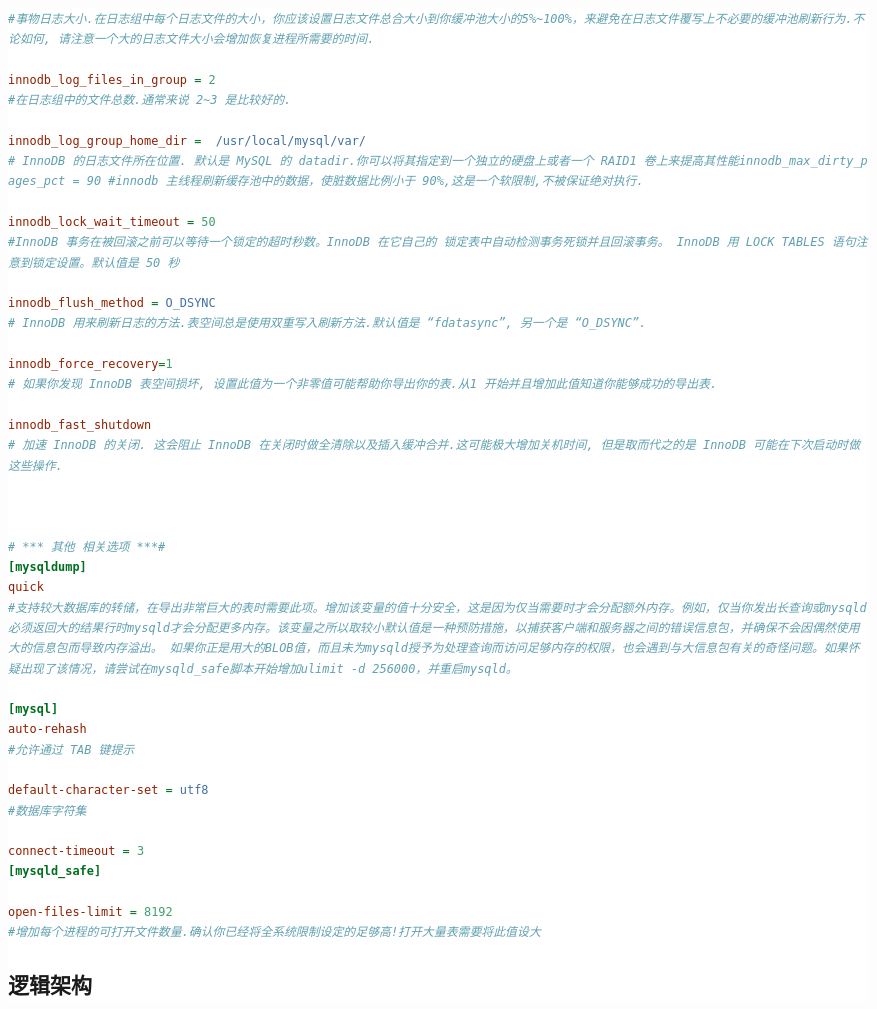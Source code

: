 ```ini
#事物日志大小.在日志组中每个日志文件的大小，你应该设置日志文件总合大小到你缓冲池大小的5%~100%，来避免在日志文件覆写上不必要的缓冲池刷新行为.不论如何, 请注意一个大的日志文件大小会增加恢复进程所需要的时间.

innodb_log_files_in_group = 2 
#在日志组中的文件总数.通常来说 2~3 是比较好的.

innodb_log_group_home_dir =  /usr/local/mysql/var/
# InnoDB 的日志文件所在位置. 默认是 MySQL 的 datadir.你可以将其指定到一个独立的硬盘上或者一个 RAID1 卷上来提高其性能innodb_max_dirty_pages_pct = 90 #innodb 主线程刷新缓存池中的数据，使脏数据比例小于 90%,这是一个软限制,不被保证绝对执行.

innodb_lock_wait_timeout = 50 
#InnoDB 事务在被回滚之前可以等待一个锁定的超时秒数。InnoDB 在它自己的 锁定表中自动检测事务死锁并且回滚事务。 InnoDB 用 LOCK TABLES 语句注意到锁定设置。默认值是 50 秒

innodb_flush_method = O_DSYNC 
# InnoDB 用来刷新日志的方法.表空间总是使用双重写入刷新方法.默认值是 “fdatasync”, 另一个是 “O_DSYNC”.

innodb_force_recovery=1
# 如果你发现 InnoDB 表空间损坏, 设置此值为一个非零值可能帮助你导出你的表.从1 开始并且增加此值知道你能够成功的导出表.

innodb_fast_shutdown 
# 加速 InnoDB 的关闭. 这会阻止 InnoDB 在关闭时做全清除以及插入缓冲合并.这可能极大增加关机时间, 但是取而代之的是 InnoDB 可能在下次启动时做这些操作.



# *** 其他 相关选项 ***#
[mysqldump]
quick 
#支持较大数据库的转储，在导出非常巨大的表时需要此项。增加该变量的值十分安全，这是因为仅当需要时才会分配额外内存。例如，仅当你发出长查询或mysqld必须返回大的结果行时mysqld才会分配更多内存。该变量之所以取较小默认值是一种预防措施，以捕获客户端和服务器之间的错误信息包，并确保不会因偶然使用大的信息包而导致内存溢出。 如果你正是用大的BLOB值，而且未为mysqld授予为处理查询而访问足够内存的权限，也会遇到与大信息包有关的奇怪问题。如果怀疑出现了该情况，请尝试在mysqld_safe脚本开始增加ulimit -d 256000，并重启mysqld。

[mysql]
auto-rehash 
#允许通过 TAB 键提示

default-character-set = utf8 
#数据库字符集

connect-timeout = 3
[mysqld_safe]

open-files-limit = 8192 
#增加每个进程的可打开文件数量.确认你已经将全系统限制设定的足够高!打开大量表需要将此值设大
```

## 逻辑架构
